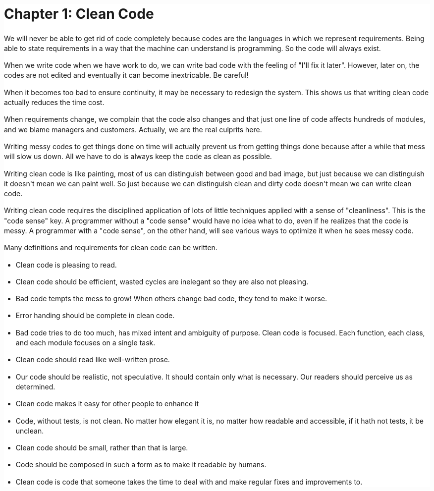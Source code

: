 # Chapter 1: Clean Code
We will never be able to get rid of code completely because codes are the languages in which we represent requirements. Being able to state requirements in a way that the machine can understand is programming. So the code will always exist.

When we write code when we have work to do, we can write bad code with the feeling of "I'll fix it later". However, later on, the codes are not edited and eventually it can become inextricable. Be careful!

When it becomes too bad to ensure continuity, it may be necessary to redesign the system. This shows us that writing clean code actually reduces the time cost.

When requirements change, we complain that the code also changes and that just one line of code affects hundreds of modules, and we blame managers and customers. Actually, we are the real culprits here.

Writing messy codes to get things done on time will actually prevent us from getting things done because after a while that mess will slow us down. All we have to do is always keep the code as clean as possible.

Writing clean code is like painting, most of us can distinguish between good and bad image, but just because we can distinguish it doesn't mean we can paint well. So just because we can distinguish clean and dirty code doesn't mean we can write clean code.

Writing clean code requires the disciplined application of lots of little techniques applied with a sense of "cleanliness". This is the "code sense" key. A programmer without a "code sense" would have no idea what to do, even if he realizes that the code is messy. A programmer with a "code sense", on the other hand, will see various ways to optimize it when he sees messy code.

Many definitions and requirements for clean code can be written.

* Clean code is pleasing to read.

* Clean code should be efficient, wasted cycles are inelegant so they are also not pleasing.

* Bad code tempts the mess to grow! When others change bad code, they tend to make it worse.

* Error handing should be complete in clean code.

* Bad code tries to do too much, has mixed intent and ambiguity of purpose. Clean code is focused. Each function, each class, and each module focuses on a single task.

* Clean code should read like well-written prose. 

* Our code should be realistic, not speculative. It should contain only what is necessary. Our readers should perceive us as determined.

* Clean code makes it easy for other people to enhance it

* Code, without tests, is not clean. No matter how elegant it is, no matter how readable and accessible, if it hath not tests, it be unclean.

* Clean code should be small, rather than that is large.

* Code should be composed in such a form as to make it readable by humans.

* Clean code is code that someone takes the time to deal with and make regular fixes and improvements to.
